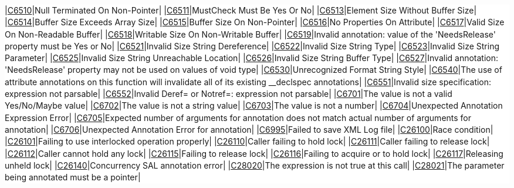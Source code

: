 |[C6510](../code-quality/c6510.md)|Null Terminated On Non-Pointer|
|[C6511](../code-quality/c6511.md)|MustCheck Must Be Yes Or No|
|[C6513](../code-quality/c6513.md)|Element Size Without Buffer Size|
|[C6514](../code-quality/c6514.md)|Buffer Size Exceeds Array Size|
|[C6515](../code-quality/c6515.md)|Buffer Size On Non-Pointer|
|[C6516](../code-quality/c6516.md)|No Properties On Attribute|
|[C6517](../code-quality/c6517.md)|Valid Size On Non-Readable Buffer|
|[C6518](../code-quality/c6518.md)|Writable Size On Non-Writable Buffer|
|[C6519](http://msdn.microsoft.com/en-us/2b6326b0-0539-4d26-8fb1-720114933232)|Invalid annotation: value of the 'NeedsRelease' property must be Yes or No|
|[C6521](http://msdn.microsoft.com/en-us/e98d0ae3-6f13-47b2-9a15-15d4055af9ef)|Invalid Size String Dereference|
|[C6522](../code-quality/c6522.md)|Invalid Size String Type|
|[C6523](http://msdn.microsoft.com/en-us/11397a31-b224-46b0-afb7-d49ca576a3bb)|Invalid Size String Parameter|
|[C6525](../code-quality/c6525.md)|Invalid Size String Unreachable Location|
|[C6526](http://msdn.microsoft.com/en-us/59c590c7-0098-4166-a1ac-87f324596002)|Invalid Size String Buffer Type|
|[C6527](../code-quality/c6527.md)|Invalid annotation: 'NeedsRelease' property may not be used on values of void type|
|[C6530](../code-quality/c6530.md)|Unrecognized Format String Style|
|[C6540](../code-quality/c6540.md)|The use of attribute annotations on this function will invalidate all of its existing __declspec annotations|
|[C6551](../code-quality/c6551.md)|Invalid size specification: expression not parsable|
|[C6552](../code-quality/c6552.md)|Invalid Deref= or Notref=: expression not parsable|
|[C6701](../code-quality/c6701.md)|The value is not a valid Yes/No/Maybe value|
|[C6702](../code-quality/c6702.md)|The value is not a string value|
|[C6703](../code-quality/c6703.md)|The value is not a number|
|[C6704](../code-quality/c6704.md)|Unexpected Annotation Expression Error|
|[C6705](../code-quality/c6705.md)|Expected number of arguments for annotation does not match actual number of arguments for annotation|
|[C6706](../code-quality/c6706.md)|Unexpected Annotation Error for annotation|
|[C6995](../code-quality/c6995.md)|Failed to save XML Log file|
|[C26100](../code-quality/c26100.md)|Race condition|
|[C26101](../code-quality/c26101.md)|Failing to use interlocked operation properly|
|[C26110](../code-quality/c26110.md)|Caller failing to hold lock|
|[C26111](../code-quality/c26111.md)|Caller failing to release lock|
|[C26112](../code-quality/c26112.md)|Caller cannot hold any lock|
|[C26115](../code-quality/c26115.md)|Failing to release lock|
|[C26116](../code-quality/c26116.md)|Failing to acquire or to hold lock|
|[C26117](../code-quality/c26117.md)|Releasing unheld lock|
|[C26140](../code-quality/c26140.md)|Concurrency SAL annotation error|
|[C28020](../code-quality/c28020.md)|The expression is not true at this call|
|[C28021](../code-quality/c28021.md)|The parameter being annotated must be a pointer|